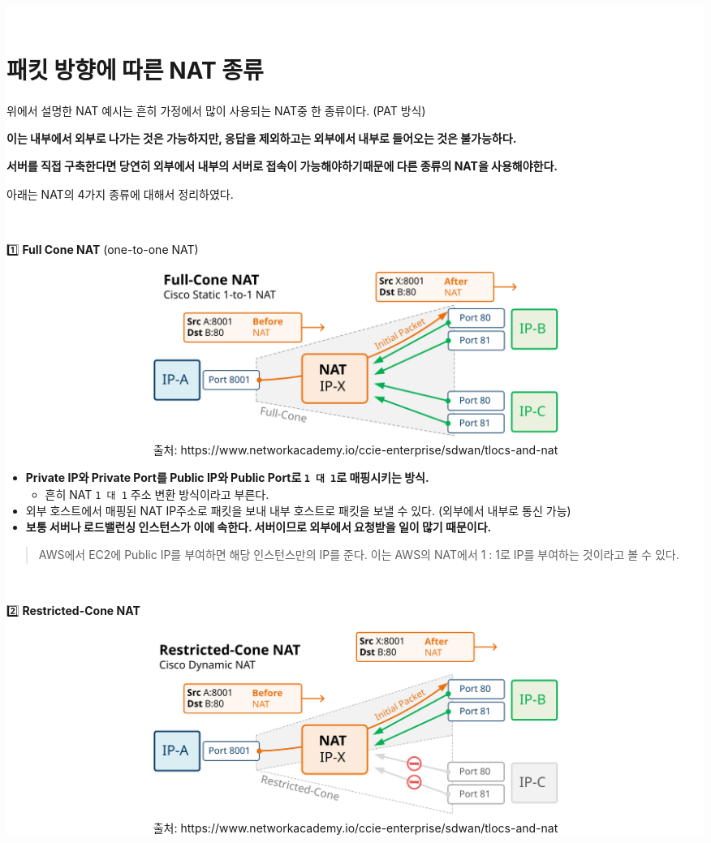 <br>

# 패킷 방향에 따른 NAT 종류
위에서 설명한 NAT 예시는 흔히 가정에서 많이 사용되는 NAT중 한 종류이다. (PAT 방식)

**이는 내부에서 외부로 나가는 것은 가능하지만, 응답을 제외하고는 외부에서 내부로 들어오는 것은 불가능하다.**

**서버를 직접 구축한다면 당연히 외부에서 내부의 서버로 접속이 가능해야하기때문에 다른 종류의 NAT을 사용해야한다.**

아래는 NAT의 4가지 종류에 대해서 정리하였다.

<br>

1️⃣ **Full Cone NAT** (one-to-one NAT)

<p align="center"><img src="./image/full-cone-nat.svg" width="500"><br>출처: https://www.networkacademy.io/ccie-enterprise/sdwan/tlocs-and-nat </p>

* **Private IP와 Private Port를 Public IP와 Public Port로 `1 대 1`로 매핑시키는 방식.**
  * 흔히 NAT `1 대 1` 주소 변환 방식이라고 부른다.
* 외부 호스트에서 매핑된 NAT IP주소로 패킷을 보내 내부 호스트로 패킷을 보낼 수 있다. (외부에서 내부로 통신 가능)
* **보통 서버나 로드밸런싱 인스턴스가 이에 속한다. 서버이므로 외부에서 요청받을 일이 많기 때문이다.**

> AWS에서 EC2에 Public IP를 부여하면 해당 인스턴스만의 IP를 준다. 이는 AWS의 NAT에서 1 : 1로 IP를 부여하는 것이라고 볼 수 있다.

<br>

2️⃣ **Restricted-Cone NAT**

<p align="center"><img src="./image/restricted-cone-nat.svg" width="500"><br>출처: https://www.networkacademy.io/ccie-enterprise/sdwan/tlocs-and-nat </p>